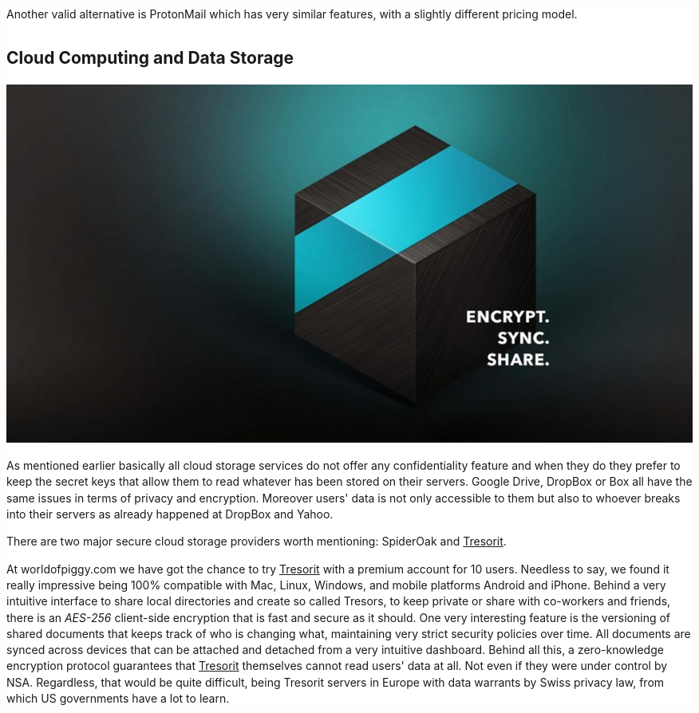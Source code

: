 Another valid alternative is ProtonMail which has very similar features, with a slightly different pricing model.


## Cloud Computing and Data Storage

<center>
<img src='/img/img_posts/tresorit.jpg' style="max-width:100%;" />
</center>

As mentioned earlier basically all cloud storage services do not offer any confidentiality feature and when they do they prefer to keep the secret keys that allow them to read whatever has been stored on their servers. Google Drive, DropBox or Box all have the same issues in terms of privacy and encryption. Moreover users' data is not only accessible to them but also to whoever breaks into their servers as already happened at DropBox and Yahoo. 

There are two major secure cloud storage providers worth mentioning: SpiderOak and [Tresorit](https://www.tresorit.com). 

At worldofpiggy.com we have got the chance to try [Tresorit](https://www.tresorit.com) with a premium account for 10 users. Needless to say, we found it really impressive being 100% compatible with Mac, Linux, Windows, and mobile platforms Android and iPhone. Behind a very intuitive interface to share local directories and create so called Tresors, to keep private or share with co-workers and friends, there is an *AES-256* client-side encryption that is fast and secure as it should. 
One very interesting feature is the versioning of shared documents that keeps track of who is changing what, maintaining very strict security policies over time. All documents are synced across devices that can be attached and detached from a very intuitive dashboard. 
Behind all this, a zero-knowledge encryption protocol guarantees that [Tresorit](https://www.tresorit.com) themselves cannot read users' data at all. Not even if they were under control by NSA. Regardless, that would be quite difficult, being Tresorit servers in Europe with data warrants by Swiss privacy law, from which US governments have a lot to learn. 
